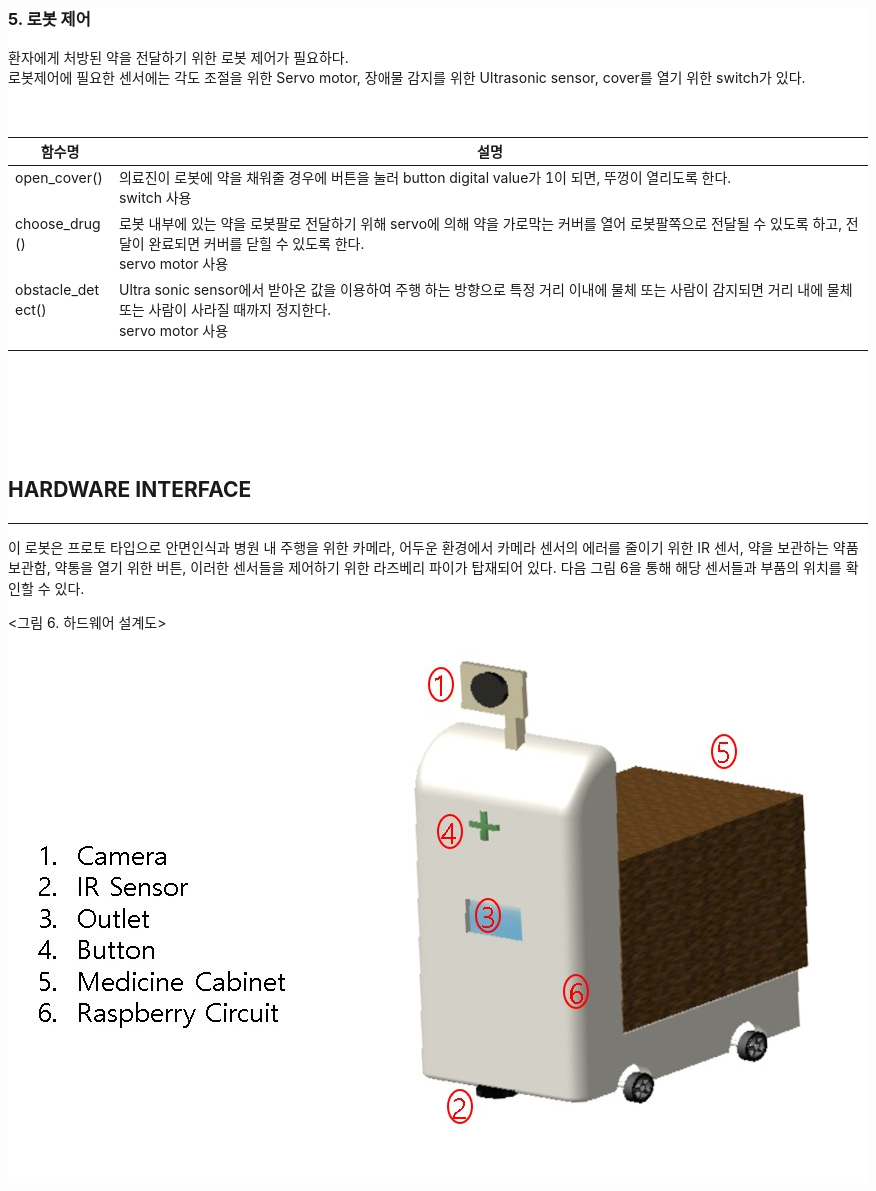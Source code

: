 ### 5.  로봇 제어

환자에게 처방된 약을 전달하기 위한 로봇 제어가 필요하다. <br>
로봇제어에 필요한 센서에는 각도 조절을 위한 Servo motor, 장애물 감지를 위한 Ultrasonic sensor, cover를 열기 위한 switch가 있다.

<br>

| 함수명             | 설명                                           |
|--------------------|------------------------------------------------|
| open\_cover()      | 의료진이 로봇에 약을 채워줄 경우에 버튼을 눌러 button digital value가 1이 되면, 뚜껑이 열리도록 한다.  <br>switch 사용|
| choose\_drug()     | 로봇 내부에 있는 약을 로봇팔로 전달하기 위해 servo에 의해 약을 가로막는 커버를 열어 로봇팔쪽으로 전달될 수 있도록 하고, 전달이 완료되면 커버를 닫힐 수 있도록 한다. <br> servo motor 사용                   |
| obstacle\_detect() | Ultra sonic sensor에서 받아온 값을 이용하여 주행 하는 방향으로 특정 거리 이내에 물체 또는 사람이 감지되면 거리 내에 물체 또는 사람이 사라질 때까지 정지한다. <br>servo motor 사용                               |
||
<br>
<br>
<br>
<br>

## **HARDWARE INTERFACE**
---------------

이 로봇은 프로토 타입으로 안면인식과 병원 내 주행을 위한 카메라, 어두운
환경에서 카메라 센서의 에러를 줄이기 위한 IR 센서, 약을 보관하는 약품
보관함, 약통을 열기 위한 버튼, 이러한 센서들을 제어하기 위한 라즈베리
파이가 탑재되어 있다. 다음 그림 6을 통해 해당 센서들과 부품의 위치를
확인할 수 있다.

\<그림 6. 하드웨어 설계도\>
![](https://github.com/Aibia/NGV_MobilityProject/blob/master/img/%ED%95%98%EB%93%9C%EC%9B%A8%EC%96%B4%EC%84%A4%EA%B3%84%EB%8F%84.jpg?raw=true)
